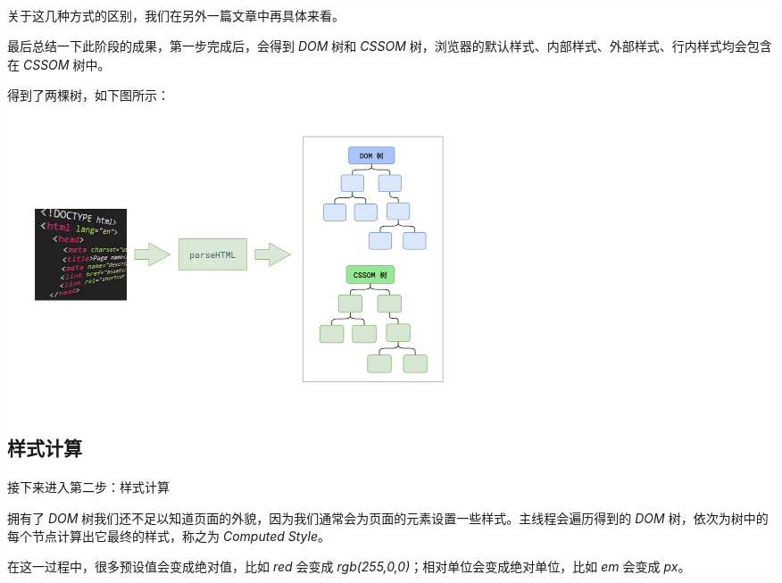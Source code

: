 关于这几种方式的区别，我们在另外一篇文章中再具体来看。

最后总结一下此阶段的成果，第一步完成后，会得到 *DOM* 树和 *CSSOM* 树，浏览器的默认样式、内部样式、外部样式、行内样式均会包含在 *CSSOM* 树中。

得到了两棵树，如下图所示：

<img src="../../../../src/.vuepress/public/assets/images/moreThanCode/browser/browserRenderFlow/pic_10.png" style="zoom:50%;" />

## 样式计算

接下来进入第二步：样式计算

拥有了 *DOM* 树我们还不足以知道页面的外貌，因为我们通常会为页面的元素设置一些样式。主线程会遍历得到的 *DOM* 树，依次为树中的每个节点计算出它最终的样式，称之为 *Computed Style*。

在这一过程中，很多预设值会变成绝对值，比如 *red* 会变成 *rgb(255,0,0)*；相对单位会变成绝对单位，比如 *em* 会变成 *px*。
